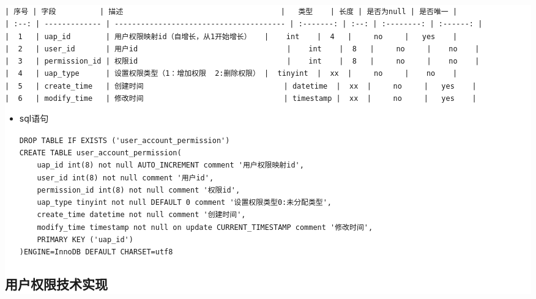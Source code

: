     | 序号 | 字段          | 描述                                    |   类型    | 长度 | 是否为null | 是否唯一 |
    | :--: | ------------- | --------------------------------------- | :-------: | :--: | :--------: | :------: |
    |  1   | uap_id        | 用户权限映射id（自增长，从1开始增长）   |    int    |  4   |     no     |   yes    |
    |  2   | user_id       | 用户id                                  |    int    |  8   |     no     |    no    |
    |  3   | permission_id | 权限id                                  |    int    |  8   |     no     |    no    |
    |  4   | uap_type      | 设置权限类型（1：增加权限  2:删除权限） |  tinyint  |  xx  |     no     |    no    |
    |  5   | create_time   | 创建时间                                | datetime  |  xx  |     no     |   yes    |
    |  6   | modify_time   | 修改时间                                | timestamp |  xx  |     no     |   yes    |

  - sql语句

    ```mysql
    DROP TABLE IF EXISTS ('user_account_permission')
    CREATE TABLE user_account_permission(
    	uap_id int(8) not null AUTO_INCREMENT comment '用户权限映射id',
        user_id int(8) not null comment '用户id',
        permission_id int(8) not null comment '权限id',
        uap_type tinyint not null DEFAULT 0 comment '设置权限类型0:未分配类型',
        create_time datetime not null comment '创建时间',
        modify_time timestamp not null on update CURRENT_TIMESTAMP comment '修改时间',
        PRIMARY KEY ('uap_id')
    )ENGINE=InnoDB DEFAULT CHARSET=utf8
    ```


## 用户权限技术实现


